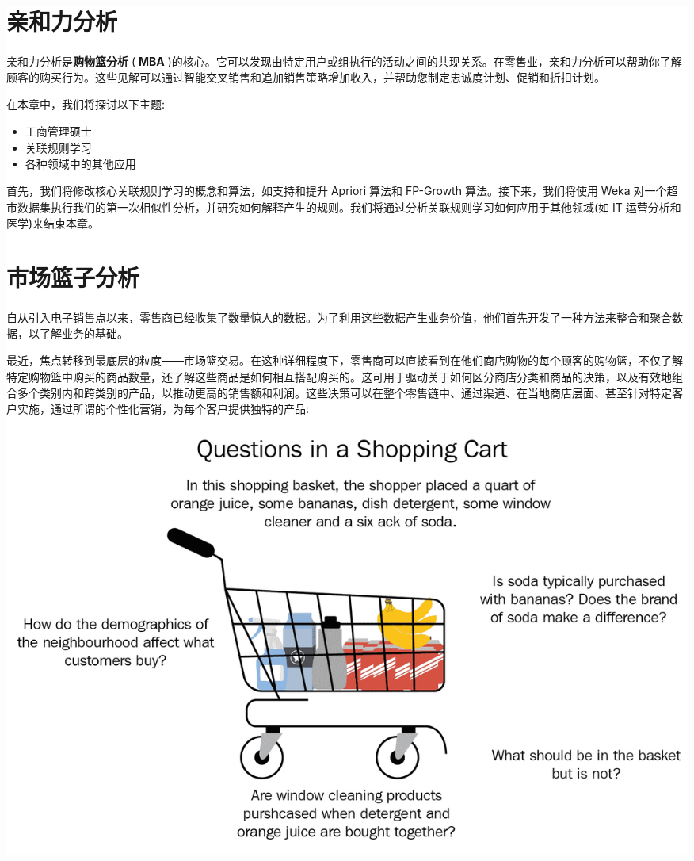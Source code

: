 <link href="Styles/Style00.css" rel="stylesheet" type="text/css"> <link href="Styles/Style01.css" rel="stylesheet" type="text/css"> <link href="Styles/Style02.css" rel="stylesheet" type="text/css"> <link href="Styles/Style03.css" rel="stylesheet" type="text/css">     

# 亲和力分析

亲和力分析是**购物篮分析** ( **MBA** )的核心。它可以发现由特定用户或组执行的活动之间的共现关系。在零售业，亲和力分析可以帮助你了解顾客的购买行为。这些见解可以通过智能交叉销售和追加销售策略增加收入，并帮助您制定忠诚度计划、促销和折扣计划。

在本章中，我们将探讨以下主题:

*   工商管理硕士
*   关联规则学习
*   各种领域中的其他应用

首先，我们将修改核心关联规则学习的概念和算法，如支持和提升 Apriori 算法和 FP-Growth 算法。接下来，我们将使用 Weka 对一个超市数据集执行我们的第一次相似性分析，并研究如何解释产生的规则。我们将通过分析关联规则学习如何应用于其他领域(如 IT 运营分析和医学)来结束本章。

<link href="Styles/Style00.css" rel="stylesheet" type="text/css"> <link href="Styles/Style01.css" rel="stylesheet" type="text/css"> <link href="Styles/Style02.css" rel="stylesheet" type="text/css"> <link href="Styles/Style03.css" rel="stylesheet" type="text/css">     

# 市场篮子分析

自从引入电子销售点以来，零售商已经收集了数量惊人的数据。为了利用这些数据产生业务价值，他们首先开发了一种方法来整合和聚合数据，以了解业务的基础。

最近，焦点转移到最底层的粒度——市场篮交易。在这种详细程度下，零售商可以直接看到在他们商店购物的每个顾客的购物篮，不仅了解特定购物篮中购买的商品数量，还了解这些商品是如何相互搭配购买的。这可用于驱动关于如何区分商店分类和商品的决策，以及有效地组合多个类别内和跨类别的产品，以推动更高的销售额和利润。这些决策可以在整个零售链中、通过渠道、在当地商店层面、甚至针对特定客户实施，通过所谓的个性化营销，为每个客户提供独特的产品:

![](img/edb61ab2-da9d-439b-ae53-4148bb02191a.png)
